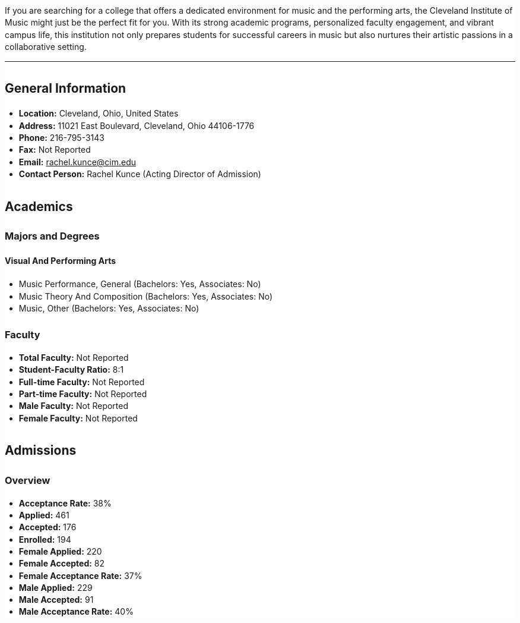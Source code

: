 If you are searching for a college that offers a dedicated environment for music and the performing arts, the Cleveland Institute of Music might just be the perfect fit for you. With its strong academic programs, personalized faculty engagement, and vibrant campus life, this institution not only prepares students for successful careers in music but also nurtures their artistic passions in a collaborative setting.

---

## General Information

- **Location:** Cleveland, Ohio, United States
- **Address:** 11021 East Boulevard, Cleveland, Ohio 44106-1776
- **Phone:** 216-795-3143
- **Fax:** Not Reported
- **Email:** rachel.kunce@cim.edu
- **Contact Person:** Rachel Kunce (Acting Director of Admission)

## Academics

### Majors and Degrees

#### Visual And Performing Arts

- Music Performance, General (Bachelors: Yes, Associates: No)
- Music Theory And Composition (Bachelors: Yes, Associates: No)
- Music, Other (Bachelors: Yes, Associates: No)

### Faculty

- **Total Faculty:** Not Reported
- **Student-Faculty Ratio:** 8:1
- **Full-time Faculty:** Not Reported
- **Part-time Faculty:** Not Reported
- **Male Faculty:** Not Reported
- **Female Faculty:** Not Reported

## Admissions

### Overview

- **Acceptance Rate:** 38%
- **Applied:** 461
- **Accepted:** 176
- **Enrolled:** 194
- **Female Applied:** 220
- **Female Accepted:** 82
- **Female Acceptance Rate:** 37%
- **Male Applied:** 229
- **Male Accepted:** 91
- **Male Acceptance Rate:** 40%
